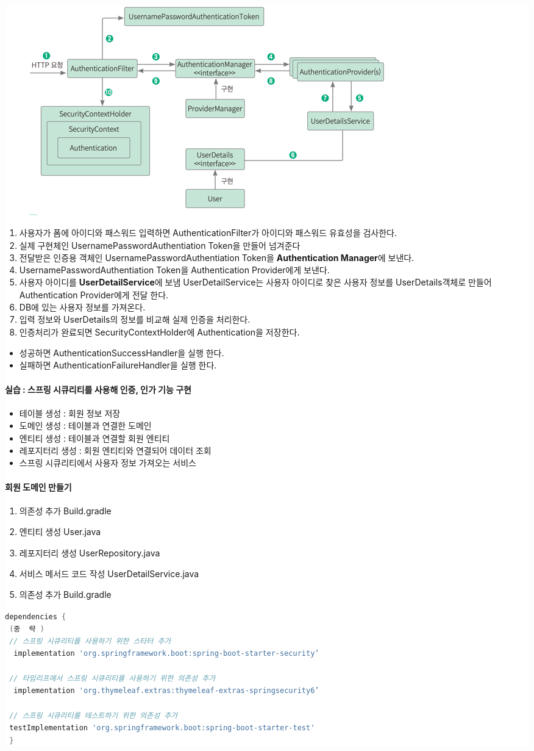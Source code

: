 <figure><img src="../../.gitbook/assets/image (4) (1) (1) (1).png" alt=""><figcaption></figcaption></figure>

1. 사용자가 폼에 아이디와 패스워드 입력하면 AuthenticationFilter가 아이디와 패스워드 유효성을 검사한다.
2. 실제 구현체인 UsernamePasswordAuthentiation Token을 만들어 넘겨준다
3. 전달받은 인증용 객체인 UsernamePasswordAuthentiation Token을 **Authentication Manager**에 보낸다.
4. UsernamePasswordAuthentiation Token을 Authentication Provider에게 보낸다.
5. 사용자 아이디를 **UserDetailService**에 보냄 UserDetailService는 사용자 아이디로 찾은 사용자 정보를 UserDetails객체로 만들어 Authentication Provider에게 전달 한다.
6. DB에 있는 사용자 정보를 가져온다.
7. 입력 정보와 UserDetails의 정보를 비교해 실제 인증을 처리한다.
8. 인증처리가 완료되면 SecurityContextHolder에 Authentication을 저장한다.

* 성공하면 AuthenticationSuccessHandler을  실행 한다.
* 실패하면 AuthenticationFailureHandler을 실행 한다.



#### 실습 : 스프링 시큐리티를 사용해 인증, 인가 기능 구현

* 테이블 생성 : 회원 정보 저장
* 도메인 생성 : 테이블과 연결한 도메인
* 엔티티 생성 : 테이블과 연결할 회원 엔티티
* 레포지터리 생성 : 회원 엔티티와 연결되어 데이터 조회
* 스프링 시큐리티에서 사용자 정보 가져오는 서비스

#### 회원 도메인 만들기

1. 의존성 추가 Build.gradle
2. 엔티티 생성 User.java
3. 레포지터리 생성 UserRepository.java
4. 서비스 메서드 코드 작성 UserDetailService.java



1. 의존성 추가 Build.gradle

```gradle
dependencies {
 (중  략 )
 // 스프링 시큐리티를 사용하기 위한 스타터 추가
  implementation 'org.springframework.boot:spring-boot-starter-security’

 // 타임리프에서 스프링 시큐리티를 사용하기 위한 의존성 추가
  implementation 'org.thymeleaf.extras:thymeleaf-extras-springsecurity6’

 // 스프링 시큐리티를 테스트하기 위한 의존성 추가
 testImplementation 'org.springframework.boot:spring-boot-starter-test'
 }
```
